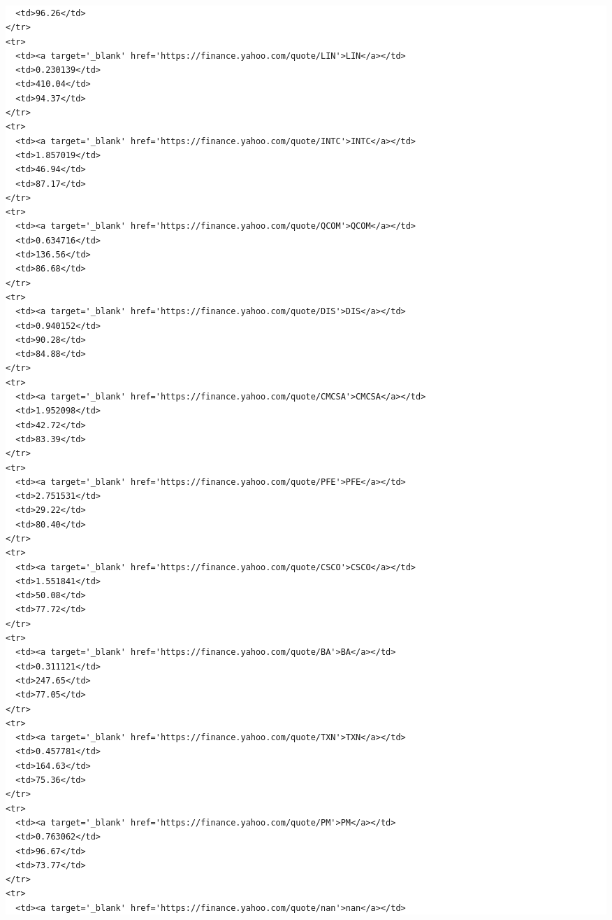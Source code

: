       <td>96.26</td>
    </tr>
    <tr>
      <td><a target='_blank' href='https://finance.yahoo.com/quote/LIN'>LIN</a></td>
      <td>0.230139</td>
      <td>410.04</td>
      <td>94.37</td>
    </tr>
    <tr>
      <td><a target='_blank' href='https://finance.yahoo.com/quote/INTC'>INTC</a></td>
      <td>1.857019</td>
      <td>46.94</td>
      <td>87.17</td>
    </tr>
    <tr>
      <td><a target='_blank' href='https://finance.yahoo.com/quote/QCOM'>QCOM</a></td>
      <td>0.634716</td>
      <td>136.56</td>
      <td>86.68</td>
    </tr>
    <tr>
      <td><a target='_blank' href='https://finance.yahoo.com/quote/DIS'>DIS</a></td>
      <td>0.940152</td>
      <td>90.28</td>
      <td>84.88</td>
    </tr>
    <tr>
      <td><a target='_blank' href='https://finance.yahoo.com/quote/CMCSA'>CMCSA</a></td>
      <td>1.952098</td>
      <td>42.72</td>
      <td>83.39</td>
    </tr>
    <tr>
      <td><a target='_blank' href='https://finance.yahoo.com/quote/PFE'>PFE</a></td>
      <td>2.751531</td>
      <td>29.22</td>
      <td>80.40</td>
    </tr>
    <tr>
      <td><a target='_blank' href='https://finance.yahoo.com/quote/CSCO'>CSCO</a></td>
      <td>1.551841</td>
      <td>50.08</td>
      <td>77.72</td>
    </tr>
    <tr>
      <td><a target='_blank' href='https://finance.yahoo.com/quote/BA'>BA</a></td>
      <td>0.311121</td>
      <td>247.65</td>
      <td>77.05</td>
    </tr>
    <tr>
      <td><a target='_blank' href='https://finance.yahoo.com/quote/TXN'>TXN</a></td>
      <td>0.457781</td>
      <td>164.63</td>
      <td>75.36</td>
    </tr>
    <tr>
      <td><a target='_blank' href='https://finance.yahoo.com/quote/PM'>PM</a></td>
      <td>0.763062</td>
      <td>96.67</td>
      <td>73.77</td>
    </tr>
    <tr>
      <td><a target='_blank' href='https://finance.yahoo.com/quote/nan'>nan</a></td>